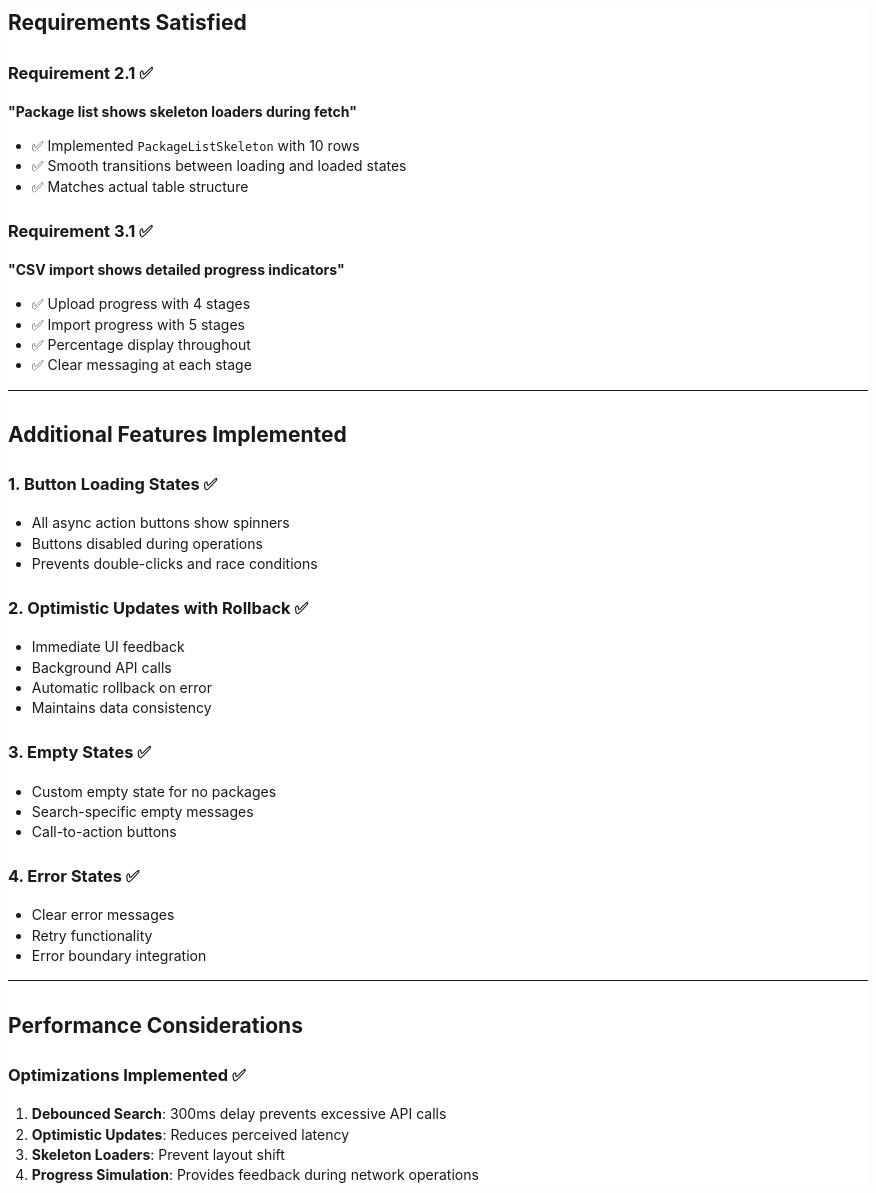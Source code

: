 ## Requirements Satisfied

### Requirement 2.1 ✅
**"Package list shows skeleton loaders during fetch"**
- ✅ Implemented `PackageListSkeleton` with 10 rows
- ✅ Smooth transitions between loading and loaded states
- ✅ Matches actual table structure

### Requirement 3.1 ✅
**"CSV import shows detailed progress indicators"**
- ✅ Upload progress with 4 stages
- ✅ Import progress with 5 stages
- ✅ Percentage display throughout
- ✅ Clear messaging at each stage

---

## Additional Features Implemented

### 1. Button Loading States ✅
- All async action buttons show spinners
- Buttons disabled during operations
- Prevents double-clicks and race conditions

### 2. Optimistic Updates with Rollback ✅
- Immediate UI feedback
- Background API calls
- Automatic rollback on error
- Maintains data consistency

### 3. Empty States ✅
- Custom empty state for no packages
- Search-specific empty messages
- Call-to-action buttons

### 4. Error States ✅
- Clear error messages
- Retry functionality
- Error boundary integration

---

## Performance Considerations

### Optimizations Implemented ✅
1. **Debounced Search**: 300ms delay prevents excessive API calls
2. **Optimistic Updates**: Reduces perceived latency
3. **Skeleton Loaders**: Prevent layout shift
4. **Progress Simulation**: Provides feedback during network operations
